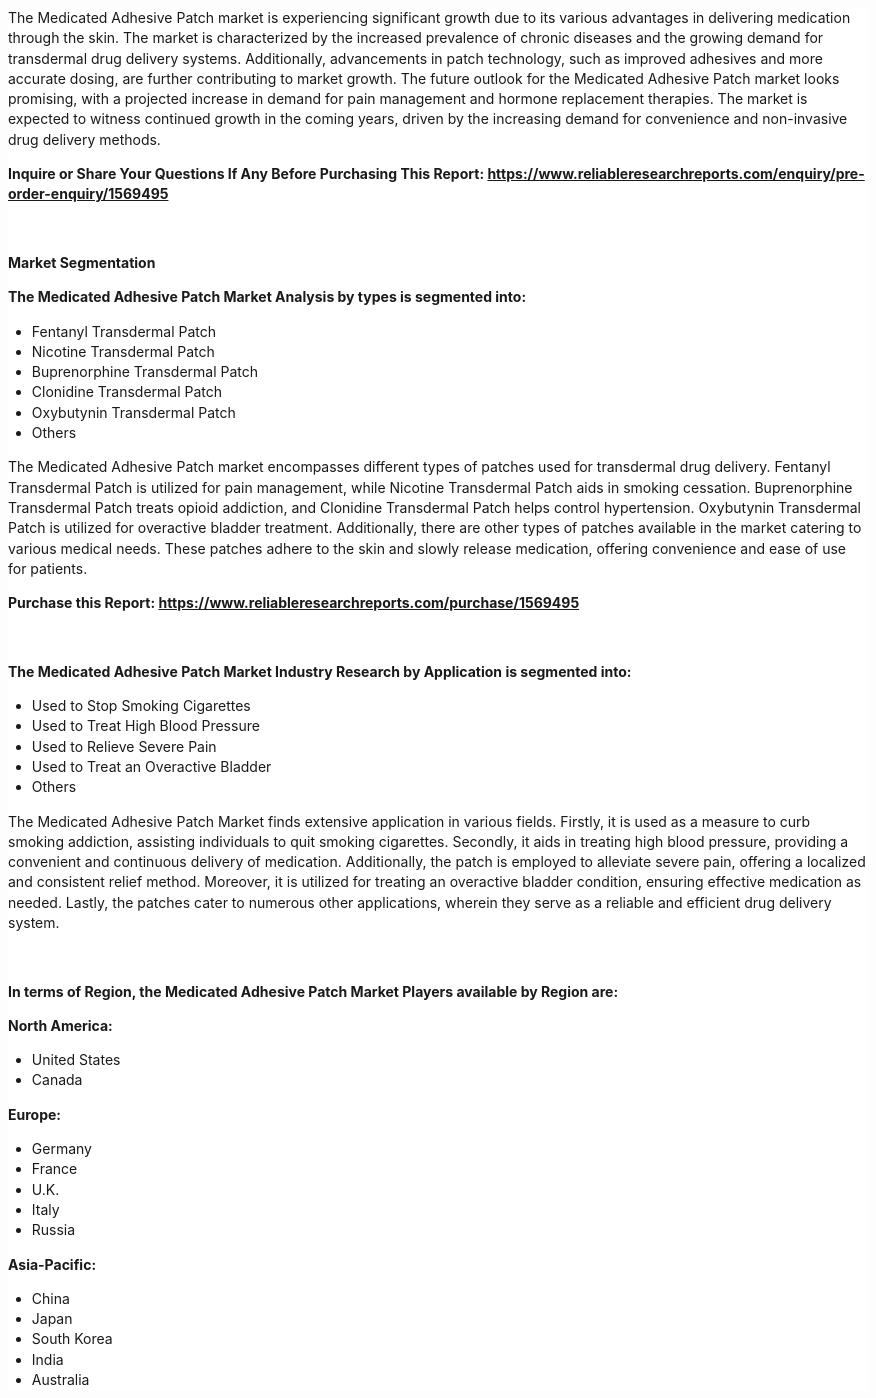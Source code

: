 <p><p>The Medicated Adhesive Patch market is experiencing significant growth due to its various advantages in delivering medication through the skin. The market is characterized by the increased prevalence of chronic diseases and the growing demand for transdermal drug delivery systems. Additionally, advancements in patch technology, such as improved adhesives and more accurate dosing, are further contributing to market growth. The future outlook for the Medicated Adhesive Patch market looks promising, with a projected increase in demand for pain management and hormone replacement therapies. The market is expected to witness continued growth in the coming years, driven by the increasing demand for convenience and non-invasive drug delivery methods.</p></p>
<p><strong>Inquire or Share Your Questions If Any Before Purchasing This Report: <a href="https://www.reliableresearchreports.com/enquiry/pre-order-enquiry/1569495">https://www.reliableresearchreports.com/enquiry/pre-order-enquiry/1569495</a></strong></p>
<p>&nbsp;</p>
<p><strong>Market Segmentation</strong></p>
<p><strong>The Medicated Adhesive Patch Market Analysis by types is segmented into:</strong></p>
<p><ul><li>Fentanyl Transdermal Patch</li><li>Nicotine Transdermal Patch</li><li>Buprenorphine Transdermal Patch</li><li>Clonidine Transdermal Patch</li><li>Oxybutynin Transdermal Patch</li><li>Others</li></ul></p>
<p><p>The Medicated Adhesive Patch market encompasses different types of patches used for transdermal drug delivery. Fentanyl Transdermal Patch is utilized for pain management, while Nicotine Transdermal Patch aids in smoking cessation. Buprenorphine Transdermal Patch treats opioid addiction, and Clonidine Transdermal Patch helps control hypertension. Oxybutynin Transdermal Patch is utilized for overactive bladder treatment. Additionally, there are other types of patches available in the market catering to various medical needs. These patches adhere to the skin and slowly release medication, offering convenience and ease of use for patients.</p></p>
<p><strong>Purchase this Report:&nbsp;<a href="https://www.reliableresearchreports.com/purchase/1569495">https://www.reliableresearchreports.com/purchase/1569495</a></strong></p>
<p>&nbsp;</p>
<p><strong>The Medicated Adhesive Patch Market Industry Research by Application is segmented into:</strong></p>
<p><ul><li>Used to Stop Smoking Cigarettes</li><li>Used to Treat High Blood Pressure</li><li>Used to Relieve Severe Pain</li><li>Used to Treat an Overactive Bladder</li><li>Others</li></ul></p>
<p><p>The Medicated Adhesive Patch Market finds extensive application in various fields. Firstly, it is used as a measure to curb smoking addiction, assisting individuals to quit smoking cigarettes. Secondly, it aids in treating high blood pressure, providing a convenient and continuous delivery of medication. Additionally, the patch is employed to alleviate severe pain, offering a localized and consistent relief method. Moreover, it is utilized for treating an overactive bladder condition, ensuring effective medication as needed. Lastly, the patches cater to numerous other applications, wherein they serve as a reliable and efficient drug delivery system.</p></p>
<p>&nbsp;</p>
<p><strong>In terms of Region, the Medicated Adhesive Patch Market Players available by Region are:</strong></p>
<p>
    <p> <strong> North America: </strong>
        <ul>
            <li>United States</li>
            <li>Canada</li>
        </ul>
        </p> 
    <p> <strong> Europe: </strong>
        <ul>
            <li>Germany</li>
            <li>France</li>
            <li>U.K.</li>
            <li>Italy</li>
            <li>Russia</li>
        </ul>
        </p> 
    <p> <strong> Asia-Pacific: </strong>
        <ul>
            <li>China</li>
            <li>Japan</li>
            <li>South Korea</li>
            <li>India</li>
            <li>Australia</li>